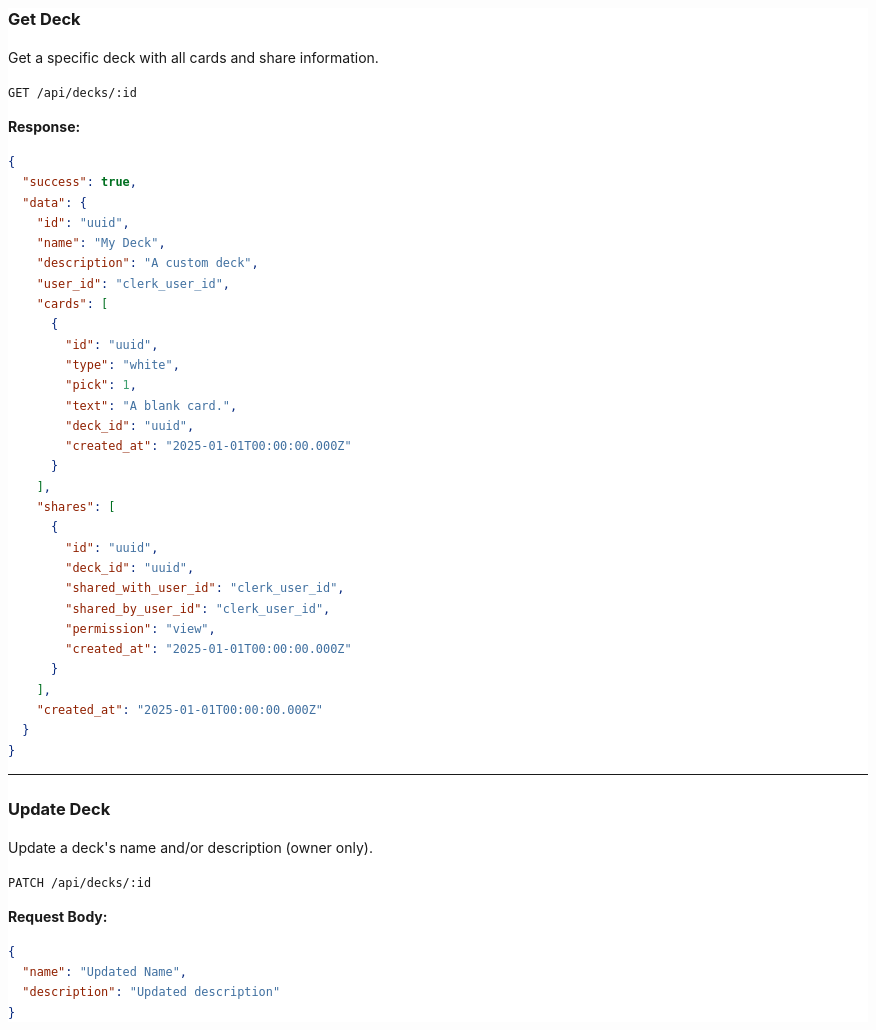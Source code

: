 
### Get Deck

Get a specific deck with all cards and share information.

```
GET /api/decks/:id
```

**Response:**
```json
{
  "success": true,
  "data": {
    "id": "uuid",
    "name": "My Deck",
    "description": "A custom deck",
    "user_id": "clerk_user_id",
    "cards": [
      {
        "id": "uuid",
        "type": "white",
        "pick": 1,
        "text": "A blank card.",
        "deck_id": "uuid",
        "created_at": "2025-01-01T00:00:00.000Z"
      }
    ],
    "shares": [
      {
        "id": "uuid",
        "deck_id": "uuid",
        "shared_with_user_id": "clerk_user_id",
        "shared_by_user_id": "clerk_user_id",
        "permission": "view",
        "created_at": "2025-01-01T00:00:00.000Z"
      }
    ],
    "created_at": "2025-01-01T00:00:00.000Z"
  }
}
```

---

### Update Deck

Update a deck's name and/or description (owner only).

```
PATCH /api/decks/:id
```

**Request Body:**
```json
{
  "name": "Updated Name",
  "description": "Updated description"
}
```
